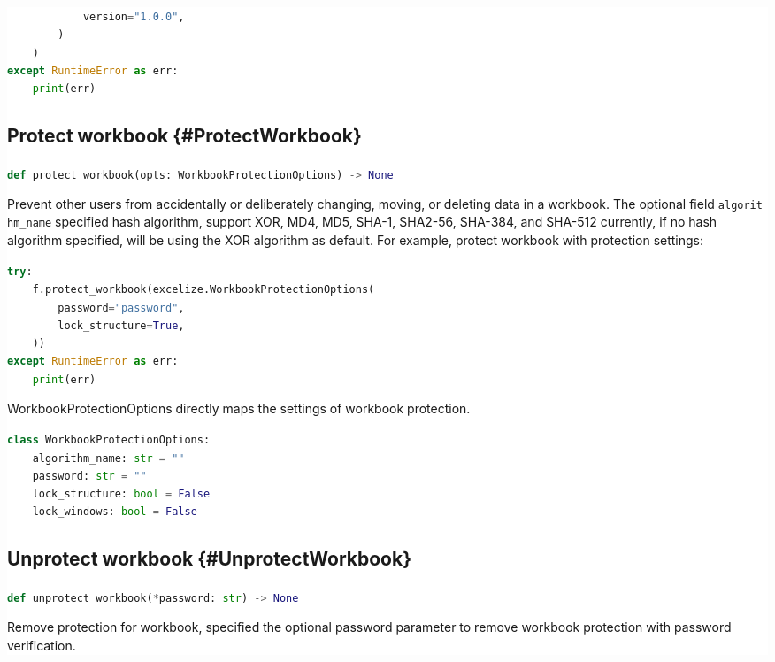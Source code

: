 ```python
            version="1.0.0",
        )
    )
except RuntimeError as err:
    print(err)
```

## Protect workbook {#ProtectWorkbook}

```python
def protect_workbook(opts: WorkbookProtectionOptions) -> None
```

Prevent other users from accidentally or deliberately changing, moving, or deleting data in a workbook. The optional field `algorithm_name` specified hash algorithm, support XOR, MD4, MD5, SHA-1, SHA2-56, SHA-384, and SHA-512 currently, if no hash algorithm specified, will be using the XOR algorithm as default. For example, protect workbook with protection settings:

```python
try:
    f.protect_workbook(excelize.WorkbookProtectionOptions(
        password="password",
        lock_structure=True,
    ))
except RuntimeError as err:
    print(err)
```

WorkbookProtectionOptions directly maps the settings of workbook protection.

```python
class WorkbookProtectionOptions:
    algorithm_name: str = ""
    password: str = ""
    lock_structure: bool = False
    lock_windows: bool = False
```

## Unprotect workbook {#UnprotectWorkbook}

```python
def unprotect_workbook(*password: str) -> None
```

Remove protection for workbook, specified the optional password parameter to remove workbook protection with password verification.
